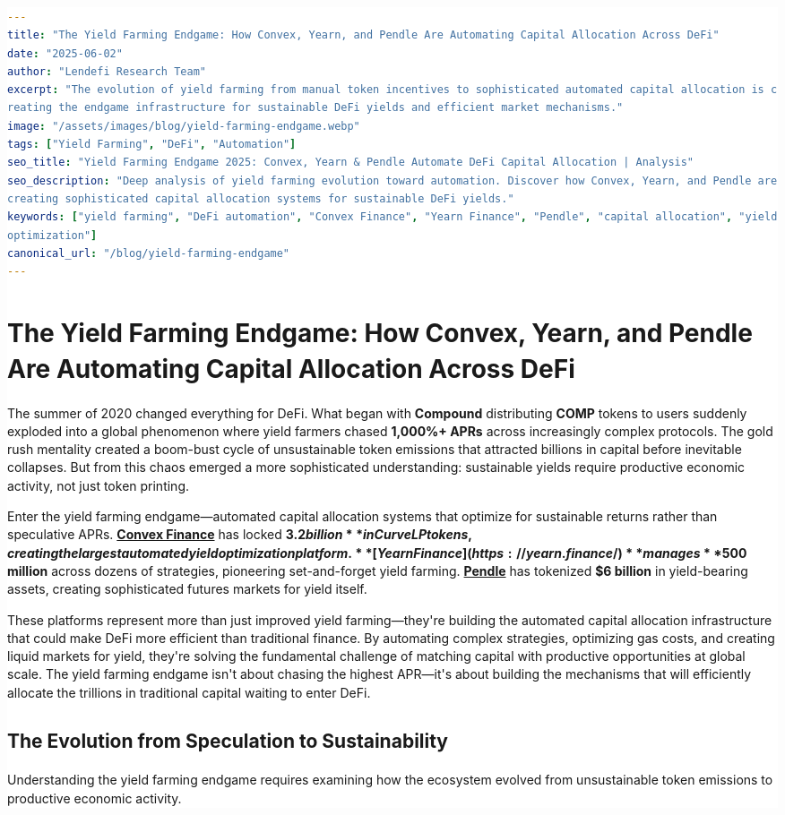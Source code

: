 ```yaml
---
title: "The Yield Farming Endgame: How Convex, Yearn, and Pendle Are Automating Capital Allocation Across DeFi"
date: "2025-06-02"
author: "Lendefi Research Team"
excerpt: "The evolution of yield farming from manual token incentives to sophisticated automated capital allocation is creating the endgame infrastructure for sustainable DeFi yields and efficient market mechanisms."
image: "/assets/images/blog/yield-farming-endgame.webp"
tags: ["Yield Farming", "DeFi", "Automation"]
seo_title: "Yield Farming Endgame 2025: Convex, Yearn & Pendle Automate DeFi Capital Allocation | Analysis"
seo_description: "Deep analysis of yield farming evolution toward automation. Discover how Convex, Yearn, and Pendle are creating sophisticated capital allocation systems for sustainable DeFi yields."
keywords: ["yield farming", "DeFi automation", "Convex Finance", "Yearn Finance", "Pendle", "capital allocation", "yield optimization"]
canonical_url: "/blog/yield-farming-endgame"
---
```


# The Yield Farming Endgame: How Convex, Yearn, and Pendle Are Automating Capital Allocation Across DeFi

The summer of 2020 changed everything for DeFi. What began with **Compound** distributing **COMP** tokens to users suddenly exploded into a global phenomenon where yield farmers chased **1,000%+ APRs** across increasingly complex protocols. The gold rush mentality created a boom-bust cycle of unsustainable token emissions that attracted billions in capital before inevitable collapses. But from this chaos emerged a more sophisticated understanding: sustainable yields require productive economic activity, not just token printing.

Enter the yield farming endgame—automated capital allocation systems that optimize for sustainable returns rather than speculative APRs. **[Convex Finance](https://www.convexfinance.com/)** has locked **$3.2 billion** in Curve LP tokens, creating the largest automated yield optimization platform. **[Yearn Finance](https://yearn.finance/)** manages **$500 million** across dozens of strategies, pioneering set-and-forget yield farming. **[Pendle](https://www.pendle.finance/)** has tokenized **$6 billion** in yield-bearing assets, creating sophisticated futures markets for yield itself.

These platforms represent more than just improved yield farming—they're building the automated capital allocation infrastructure that could make DeFi more efficient than traditional finance. By automating complex strategies, optimizing gas costs, and creating liquid markets for yield, they're solving the fundamental challenge of matching capital with productive opportunities at global scale. The yield farming endgame isn't about chasing the highest APR—it's about building the mechanisms that will efficiently allocate the trillions in traditional capital waiting to enter DeFi.

## The Evolution from Speculation to Sustainability

Understanding the yield farming endgame requires examining how the ecosystem evolved from unsustainable token emissions to productive economic activity.
